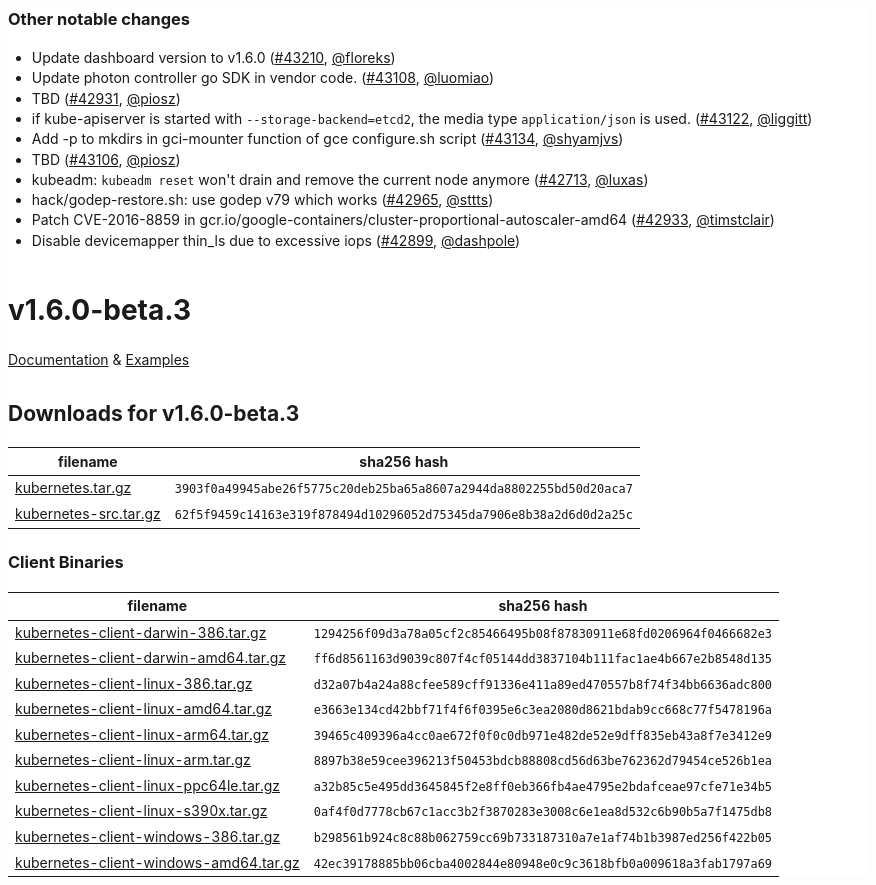 ### Other notable changes

* Update dashboard version to v1.6.0 ([#43210](https://github.com/kubernetes/kubernetes/pull/43210), [@floreks](https://github.com/floreks))
* Update photon controller go SDK in vendor code. ([#43108](https://github.com/kubernetes/kubernetes/pull/43108), [@luomiao](https://github.com/luomiao))
* TBD ([#42931](https://github.com/kubernetes/kubernetes/pull/42931), [@piosz](https://github.com/piosz))
* if kube-apiserver is started with `--storage-backend=etcd2`, the media type `application/json` is used. ([#43122](https://github.com/kubernetes/kubernetes/pull/43122), [@liggitt](https://github.com/liggitt))
* Add -p to mkdirs in gci-mounter function of gce configure.sh script ([#43134](https://github.com/kubernetes/kubernetes/pull/43134), [@shyamjvs](https://github.com/shyamjvs))
* TBD ([#43106](https://github.com/kubernetes/kubernetes/pull/43106), [@piosz](https://github.com/piosz))
* kubeadm: `kubeadm reset` won't drain and remove the current node anymore ([#42713](https://github.com/kubernetes/kubernetes/pull/42713), [@luxas](https://github.com/luxas))
* hack/godep-restore.sh: use godep v79 which works ([#42965](https://github.com/kubernetes/kubernetes/pull/42965), [@sttts](https://github.com/sttts))
* Patch CVE-2016-8859 in gcr.io/google-containers/cluster-proportional-autoscaler-amd64 ([#42933](https://github.com/kubernetes/kubernetes/pull/42933), [@timstclair](https://github.com/timstclair))
* Disable devicemapper thin_ls due to excessive iops ([#42899](https://github.com/kubernetes/kubernetes/pull/42899), [@dashpole](https://github.com/dashpole))



# v1.6.0-beta.3

[Documentation](https://docs.k8s.io) & [Examples](https://releases.k8s.io/release-1.6/examples)

## Downloads for v1.6.0-beta.3


filename | sha256 hash
-------- | -----------
[kubernetes.tar.gz](https://dl.k8s.io/v1.6.0-beta.3/kubernetes.tar.gz) | `3903f0a49945abe26f5775c20deb25ba65a8607a2944da8802255bd50d20aca7`
[kubernetes-src.tar.gz](https://dl.k8s.io/v1.6.0-beta.3/kubernetes-src.tar.gz) | `62f5f9459c14163e319f878494d10296052d75345da7906e8b38a2d6d0d2a25c`

### Client Binaries

filename | sha256 hash
-------- | -----------
[kubernetes-client-darwin-386.tar.gz](https://dl.k8s.io/v1.6.0-beta.3/kubernetes-client-darwin-386.tar.gz) | `1294256f09d3a78a05cf2c85466495b08f87830911e68fd0206964f0466682e3`
[kubernetes-client-darwin-amd64.tar.gz](https://dl.k8s.io/v1.6.0-beta.3/kubernetes-client-darwin-amd64.tar.gz) | `ff6d8561163d9039c807f4cf05144dd3837104b111fac1ae4b667e2b8548d135`
[kubernetes-client-linux-386.tar.gz](https://dl.k8s.io/v1.6.0-beta.3/kubernetes-client-linux-386.tar.gz) | `d32a07b4a24a88cfee589cff91336e411a89ed470557b8f74f34bb6636adc800`
[kubernetes-client-linux-amd64.tar.gz](https://dl.k8s.io/v1.6.0-beta.3/kubernetes-client-linux-amd64.tar.gz) | `e3663e134cd42bbf71f4f6f0395e6c3ea2080d8621bdab9cc668c77f5478196a`
[kubernetes-client-linux-arm64.tar.gz](https://dl.k8s.io/v1.6.0-beta.3/kubernetes-client-linux-arm64.tar.gz) | `39465c409396a4cc0ae672f0f0c0db971e482de52e9dff835eb43a8f7e3412e9`
[kubernetes-client-linux-arm.tar.gz](https://dl.k8s.io/v1.6.0-beta.3/kubernetes-client-linux-arm.tar.gz) | `8897b38e59cee396213f50453bdcb88808cd56d63be762362d79454ce526b1ea`
[kubernetes-client-linux-ppc64le.tar.gz](https://dl.k8s.io/v1.6.0-beta.3/kubernetes-client-linux-ppc64le.tar.gz) | `a32b85c5e495dd3645845f2e8ff0eb366fb4ae4795e2bdafceae97cfe71e34b5`
[kubernetes-client-linux-s390x.tar.gz](https://dl.k8s.io/v1.6.0-beta.3/kubernetes-client-linux-s390x.tar.gz) | `0af4f0d7778cb67c1acc3b2f3870283e3008c6e1ea8d532c6b90b5a7f1475db8`
[kubernetes-client-windows-386.tar.gz](https://dl.k8s.io/v1.6.0-beta.3/kubernetes-client-windows-386.tar.gz) | `b298561b924c8c88b062759cc69b733187310a7e1af74b1b3987ed256f422b05`
[kubernetes-client-windows-amd64.tar.gz](https://dl.k8s.io/v1.6.0-beta.3/kubernetes-client-windows-amd64.tar.gz) | `42ec39178885bb06cba4002844e80948e0c9c3618bfb0a009618a3fab1797a69`